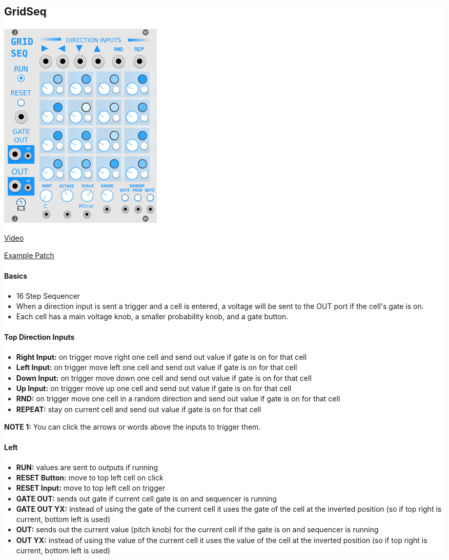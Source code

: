 ## GridSeq

![GridSeq](./doc/gridseq-img10.png)

[Video](https://www.youtube.com/watch?v=Bnxzqi5jwcU)

[Example Patch](./doc/gridseq-example-patch-1.png)

#### Basics

  * 16 Step Sequencer
  * When a direction input is sent a trigger and a cell is entered, a voltage will be sent to the OUT port if the cell's gate is on.
  * Each cell has a main voltage knob, a smaller probability knob, and a gate button.

#### Top Direction Inputs 

  *  **Right Input:** on trigger move right one cell and send out value if gate is on for that cell
  *  **Left Input:** on trigger move left one cell and send out value if gate is on for that cell
  *  **Down Input:** on trigger move down one cell and send out value if gate is on for that cell
  *  **Up Input:** on trigger move up one cell and send out value if gate is on for that cell
  *  **RND:** on trigger move one cell in a random direction and send out value if gate is on for that cell
  *  **REPEAT:**  stay on current cell and send out value if gate is on for that cell

  **NOTE 1:** You can click the arrows or words above the inputs to trigger them.

#### Left

  *  **RUN:** values are sent to outputs if running
  *  **RESET Button:** move to top left cell on click
  *  **RESET Input:** move to top left cell on trigger
  *  **GATE OUT:** sends out gate if current cell gate is on and sequencer is running
  *  **GATE OUT YX:** instead of using the gate of the current cell it uses the gate of the cell at the inverted position (so if top right is current, bottom left is used)
  *  **OUT:** sends out the current value (pitch knob) for the current cell if the gate is on and sequencer is running
  *  **OUT YX:** instead of using the value of the current cell it uses the value of the cell at the inverted position (so if top right is current, bottom left is used)
